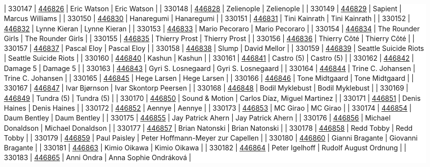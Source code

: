 | 330147 | [446826](https://www.discogs.com/artist/446826) | Eric Watson | Eric Watson |
| 330148 | [446828](https://www.discogs.com/artist/446828) | Zelienople | Zelienople |
| 330149 | [446829](https://www.discogs.com/artist/446829) | Sapient | Marcus Williams |
| 330150 | [446830](https://www.discogs.com/artist/446830) | Hanaregumi | Hanaregumi |
| 330151 | [446831](https://www.discogs.com/artist/446831) | Tini Kainrath | Tini Kainrath |
| 330152 | [446832](https://www.discogs.com/artist/446832) | Lynne Kieran | Lynne Kieran |
| 330153 | [446833](https://www.discogs.com/artist/446833) | Mario Pecoraro | Mario Pecoraro |
| 330154 | [446834](https://www.discogs.com/artist/446834) | The Rounder Girls | The Rounder Girls |
| 330155 | [446835](https://www.discogs.com/artist/446835) | Thierry Prost | Thierry Prost |
| 330156 | [446836](https://www.discogs.com/artist/446836) | Thierry Côté | Thierry Côté |
| 330157 | [446837](https://www.discogs.com/artist/446837) | Pascal Eloy | Pascal Eloy |
| 330158 | [446838](https://www.discogs.com/artist/446838) | Slump | David Mellor |
| 330159 | [446839](https://www.discogs.com/artist/446839) | Seattle Suicide Riots | Seattle Suicide Riots |
| 330160 | [446840](https://www.discogs.com/artist/446840) | Kashun | Kashun |
| 330161 | [446841](https://www.discogs.com/artist/446841) | Castro (5) | Castro (5) |
| 330162 | [446842](https://www.discogs.com/artist/446842) | Damage 5 | Damage 5 |
| 330163 | [446843](https://www.discogs.com/artist/446843) | Gyri S. Losnegaard | Gyri S. Losnegaard |
| 330164 | [446844](https://www.discogs.com/artist/446844) | Trine C. Johansen | Trine C. Johansen |
| 330165 | [446845](https://www.discogs.com/artist/446845) | Hege Larsen | Hege Larsen |
| 330166 | [446846](https://www.discogs.com/artist/446846) | Tone Midtgaard | Tone Midtgaard |
| 330167 | [446847](https://www.discogs.com/artist/446847) | Ivar Bjørnson | Ivar Skontorp Peersen |
| 330168 | [446848](https://www.discogs.com/artist/446848) | Bodil Myklebust | Bodil Myklebust |
| 330169 | [446849](https://www.discogs.com/artist/446849) | Tundra (5) | Tundra (5) |
| 330170 | [446850](https://www.discogs.com/artist/446850) | Sound & Motion | Carlos Díaz, Miguel Martinez |
| 330171 | [446851](https://www.discogs.com/artist/446851) | Denis Haines | Denis Haines |
| 330172 | [446852](https://www.discogs.com/artist/446852) | Aennye | Aennye |
| 330173 | [446853](https://www.discogs.com/artist/446853) | MC Girao | MC Girao |
| 330174 | [446854](https://www.discogs.com/artist/446854) | Daum Bentley | Daum Bentley |
| 330175 | [446855](https://www.discogs.com/artist/446855) | Jay Patrick Ahern | Jay Patrick Ahern |
| 330176 | [446856](https://www.discogs.com/artist/446856) | Michael Donaldson | Michael Donaldson |
| 330177 | [446857](https://www.discogs.com/artist/446857) | Brian Natonski | Brian Natonski |
| 330178 | [446858](https://www.discogs.com/artist/446858) | Redd Tobby | Redd Tobby |
| 330179 | [446859](https://www.discogs.com/artist/446859) | Paul Paisley | Peter Hoffmann-Meyer zur Capellen |
| 330180 | [446860](https://www.discogs.com/artist/446860) | Gianni Bragante | Giovanni Bragante |
| 330181 | [446863](https://www.discogs.com/artist/446863) | Kimio Oikawa | Kimio Oikawa |
| 330182 | [446864](https://www.discogs.com/artist/446864) | Peter Igelhoff | Rudolf August Ordnung |
| 330183 | [446865](https://www.discogs.com/artist/446865) | Anni Ondra | Anna Sophie Ondráková |